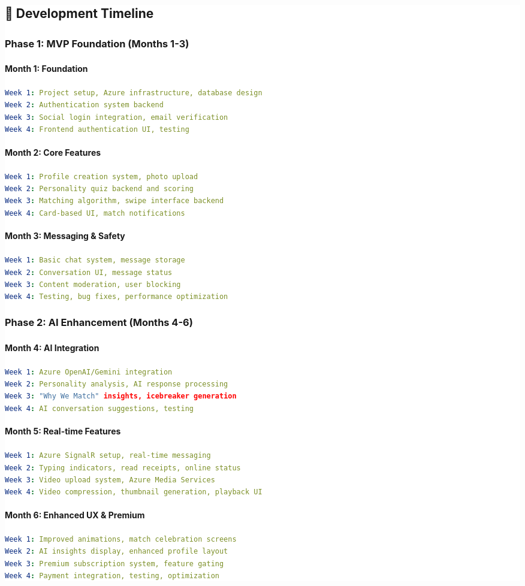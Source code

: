 
## 📅 Development Timeline

### **Phase 1: MVP Foundation (Months 1-3)**

#### **Month 1: Foundation**

```yaml
Week 1: Project setup, Azure infrastructure, database design
Week 2: Authentication system backend
Week 3: Social login integration, email verification
Week 4: Frontend authentication UI, testing
```

#### **Month 2: Core Features**

```yaml
Week 1: Profile creation system, photo upload
Week 2: Personality quiz backend and scoring
Week 3: Matching algorithm, swipe interface backend
Week 4: Card-based UI, match notifications
```

#### **Month 3: Messaging & Safety**

```yaml
Week 1: Basic chat system, message storage
Week 2: Conversation UI, message status
Week 3: Content moderation, user blocking
Week 4: Testing, bug fixes, performance optimization
```

### **Phase 2: AI Enhancement (Months 4-6)**

#### **Month 4: AI Integration**

```yaml
Week 1: Azure OpenAI/Gemini integration
Week 2: Personality analysis, AI response processing
Week 3: "Why We Match" insights, icebreaker generation
Week 4: AI conversation suggestions, testing
```

#### **Month 5: Real-time Features**

```yaml
Week 1: Azure SignalR setup, real-time messaging
Week 2: Typing indicators, read receipts, online status
Week 3: Video upload system, Azure Media Services
Week 4: Video compression, thumbnail generation, playback UI
```

#### **Month 6: Enhanced UX & Premium**

```yaml
Week 1: Improved animations, match celebration screens
Week 2: AI insights display, enhanced profile layout
Week 3: Premium subscription system, feature gating
Week 4: Payment integration, testing, optimization
```
